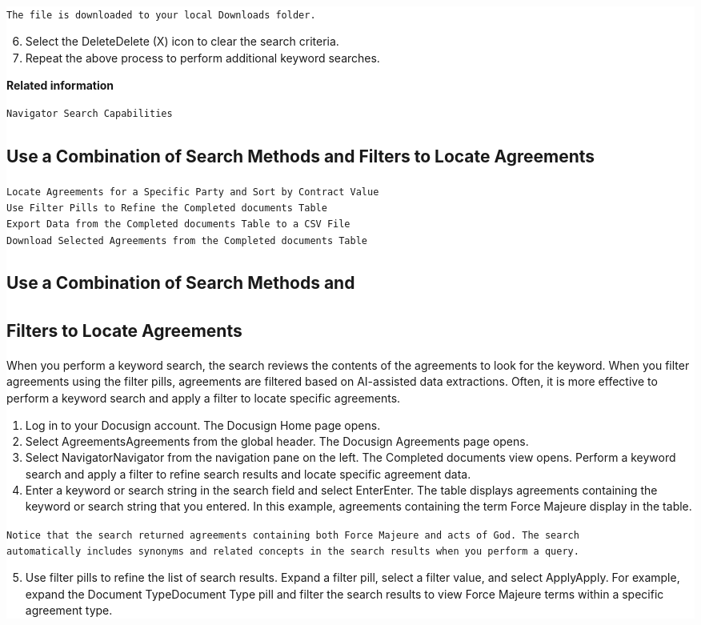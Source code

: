 ```
The file is downloaded to your local Downloads folder.
```
6. Select the DeleteDelete (X) icon to clear the search criteria.
7. Repeat the above process to perform additional keyword searches.

**Related information**

```
Navigator Search Capabilities
```
## Use a Combination of Search Methods and Filters to Locate Agreements

```
Locate Agreements for a Specific Party and Sort by Contract Value
Use Filter Pills to Refine the Completed documents Table
Export Data from the Completed documents Table to a CSV File
Download Selected Agreements from the Completed documents Table
```
## Use a Combination of Search Methods and

## Filters to Locate Agreements

When you perform a keyword search, the search reviews the contents of the agreements to look for the keyword.
When you filter agreements using the filter pills, agreements are filtered based on AI-assisted data extractions.
Often, it is more effective to perform a keyword search and apply a filter to locate specific agreements.

1. Log in to your Docusign account.
    The Docusign Home page opens.
2. Select AgreementsAgreements from the global header.
    The Docusign Agreements page opens.
3. Select NavigatorNavigator from the navigation pane on the left.
    The Completed documents view opens. Perform a keyword search and apply a filter to refine search
    results and locate specific agreement data.
4. Enter a keyword or search string in the search field and select EnterEnter.
    The table displays agreements containing the keyword or search string that you entered. In this example,
    agreements containing the term Force Majeure display in the table.


```
Notice that the search returned agreements containing both Force Majeure and acts of God. The search
automatically includes synonyms and related concepts in the search results when you perform a query.
```
5. Use filter pills to refine the list of search results. Expand a filter pill, select a filter value, and select ApplyApply.
    For example, expand the Document TypeDocument Type pill and filter the search results to view Force Majeure terms
    within a specific agreement type.

